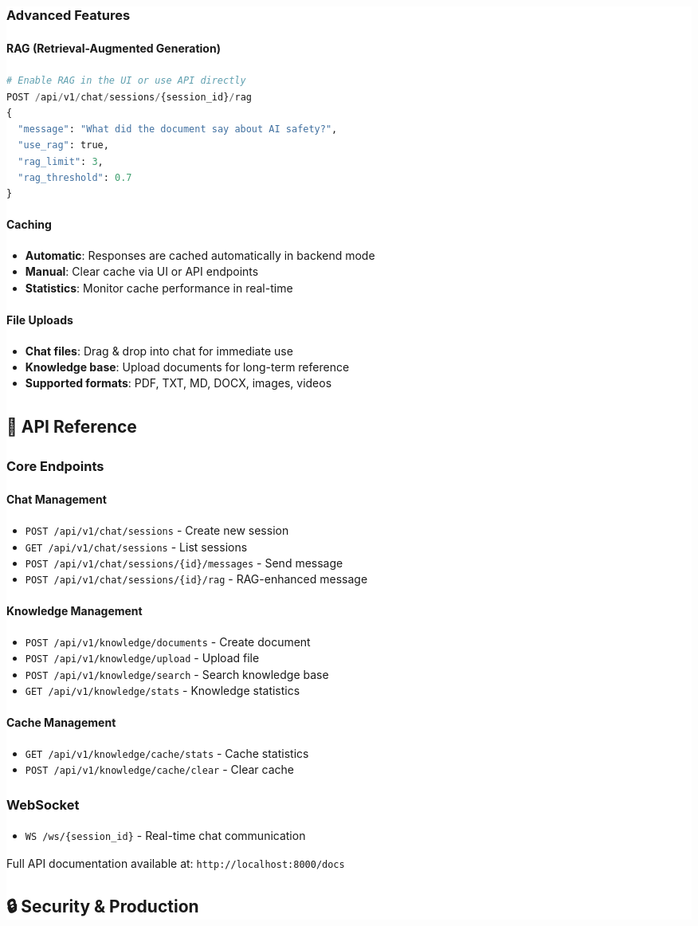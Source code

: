 ### Advanced Features

#### RAG (Retrieval-Augmented Generation)
```python
# Enable RAG in the UI or use API directly
POST /api/v1/chat/sessions/{session_id}/rag
{
  "message": "What did the document say about AI safety?",
  "use_rag": true,
  "rag_limit": 3,
  "rag_threshold": 0.7
}
```

#### Caching
- **Automatic**: Responses are cached automatically in backend mode
- **Manual**: Clear cache via UI or API endpoints
- **Statistics**: Monitor cache performance in real-time

#### File Uploads
- **Chat files**: Drag & drop into chat for immediate use
- **Knowledge base**: Upload documents for long-term reference
- **Supported formats**: PDF, TXT, MD, DOCX, images, videos

## 🔧 API Reference

### Core Endpoints

#### Chat Management
- `POST /api/v1/chat/sessions` - Create new session
- `GET /api/v1/chat/sessions` - List sessions
- `POST /api/v1/chat/sessions/{id}/messages` - Send message
- `POST /api/v1/chat/sessions/{id}/rag` - RAG-enhanced message

#### Knowledge Management
- `POST /api/v1/knowledge/documents` - Create document
- `POST /api/v1/knowledge/upload` - Upload file
- `POST /api/v1/knowledge/search` - Search knowledge base
- `GET /api/v1/knowledge/stats` - Knowledge statistics

#### Cache Management
- `GET /api/v1/knowledge/cache/stats` - Cache statistics
- `POST /api/v1/knowledge/cache/clear` - Clear cache

### WebSocket
- `WS /ws/{session_id}` - Real-time chat communication

Full API documentation available at: `http://localhost:8000/docs`

## 🔒 Security & Production
